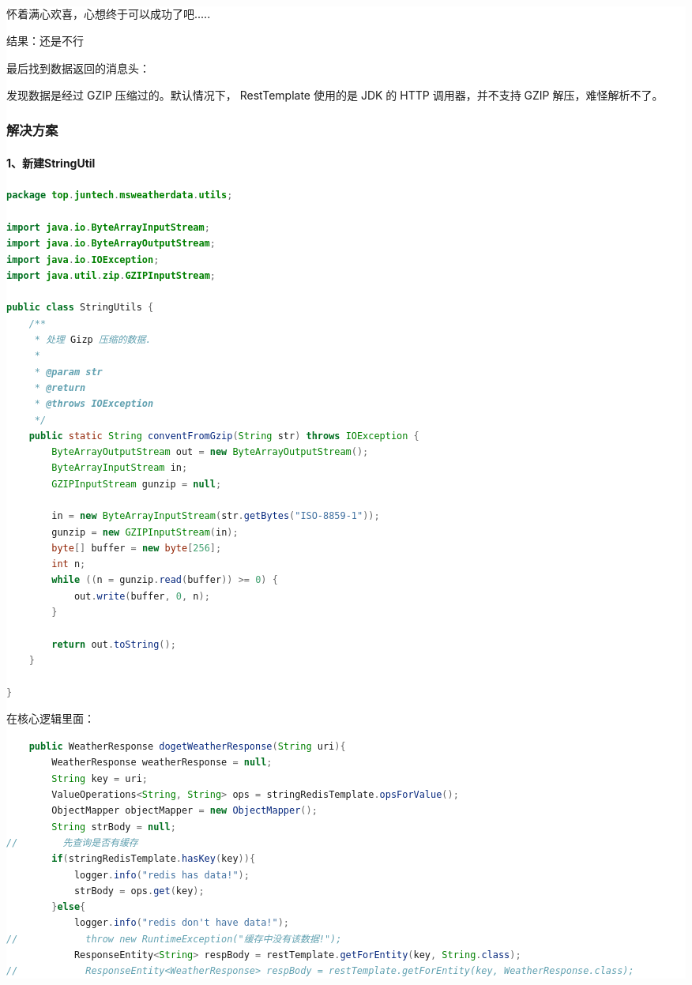 怀着满心欢喜，心想终于可以成功了吧.....

结果：还是不行

最后找到数据返回的消息头：

发现数据是经过 GZIP 压缩过的。默认情况下， RestTemplate 使用的是 JDK 的 HTTP 调用器，并不支持 GZIP 解压，难怪解析不了。



### 解决方案

#### 1、新建StringUtil

```java
package top.juntech.msweatherdata.utils;

import java.io.ByteArrayInputStream;
import java.io.ByteArrayOutputStream;
import java.io.IOException;
import java.util.zip.GZIPInputStream;

public class StringUtils {
    /**
     * 处理 Gizp 压缩的数据.
     *
     * @param str
     * @return
     * @throws IOException
     */
    public static String conventFromGzip(String str) throws IOException {
        ByteArrayOutputStream out = new ByteArrayOutputStream();
        ByteArrayInputStream in;
        GZIPInputStream gunzip = null;

        in = new ByteArrayInputStream(str.getBytes("ISO-8859-1"));
        gunzip = new GZIPInputStream(in);
        byte[] buffer = new byte[256];
        int n;
        while ((n = gunzip.read(buffer)) >= 0) {
            out.write(buffer, 0, n);
        }

        return out.toString();
    }

}
```

在核心逻辑里面：

```java
    public WeatherResponse dogetWeatherResponse(String uri){
        WeatherResponse weatherResponse = null;
        String key = uri;
        ValueOperations<String, String> ops = stringRedisTemplate.opsForValue();
        ObjectMapper objectMapper = new ObjectMapper();
        String strBody = null;
//        先查询是否有缓存
        if(stringRedisTemplate.hasKey(key)){
            logger.info("redis has data!");
            strBody = ops.get(key);
        }else{
            logger.info("redis don't have data!");
//            throw new RuntimeException("缓存中没有该数据!");
            ResponseEntity<String> respBody = restTemplate.getForEntity(key, String.class);
//            ResponseEntity<WeatherResponse> respBody = restTemplate.getForEntity(key, WeatherResponse.class);
```